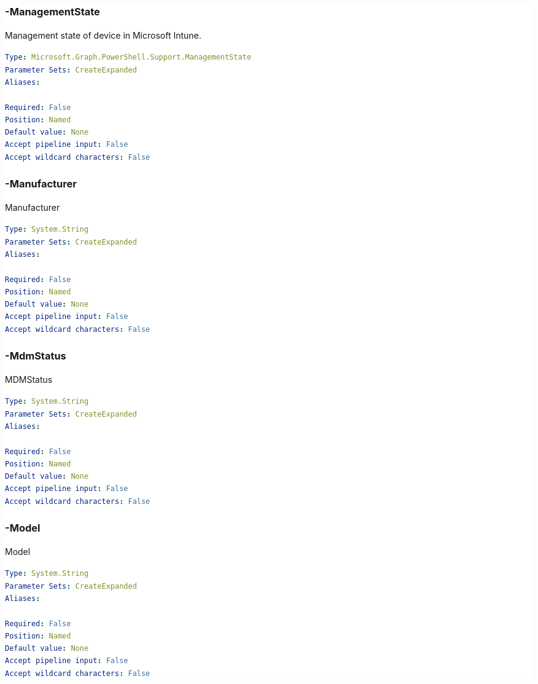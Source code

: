 ### -ManagementState
Management state of device in Microsoft Intune.

```yaml
Type: Microsoft.Graph.PowerShell.Support.ManagementState
Parameter Sets: CreateExpanded
Aliases:

Required: False
Position: Named
Default value: None
Accept pipeline input: False
Accept wildcard characters: False
```

### -Manufacturer
Manufacturer

```yaml
Type: System.String
Parameter Sets: CreateExpanded
Aliases:

Required: False
Position: Named
Default value: None
Accept pipeline input: False
Accept wildcard characters: False
```

### -MdmStatus
MDMStatus

```yaml
Type: System.String
Parameter Sets: CreateExpanded
Aliases:

Required: False
Position: Named
Default value: None
Accept pipeline input: False
Accept wildcard characters: False
```

### -Model
Model

```yaml
Type: System.String
Parameter Sets: CreateExpanded
Aliases:

Required: False
Position: Named
Default value: None
Accept pipeline input: False
Accept wildcard characters: False
```
